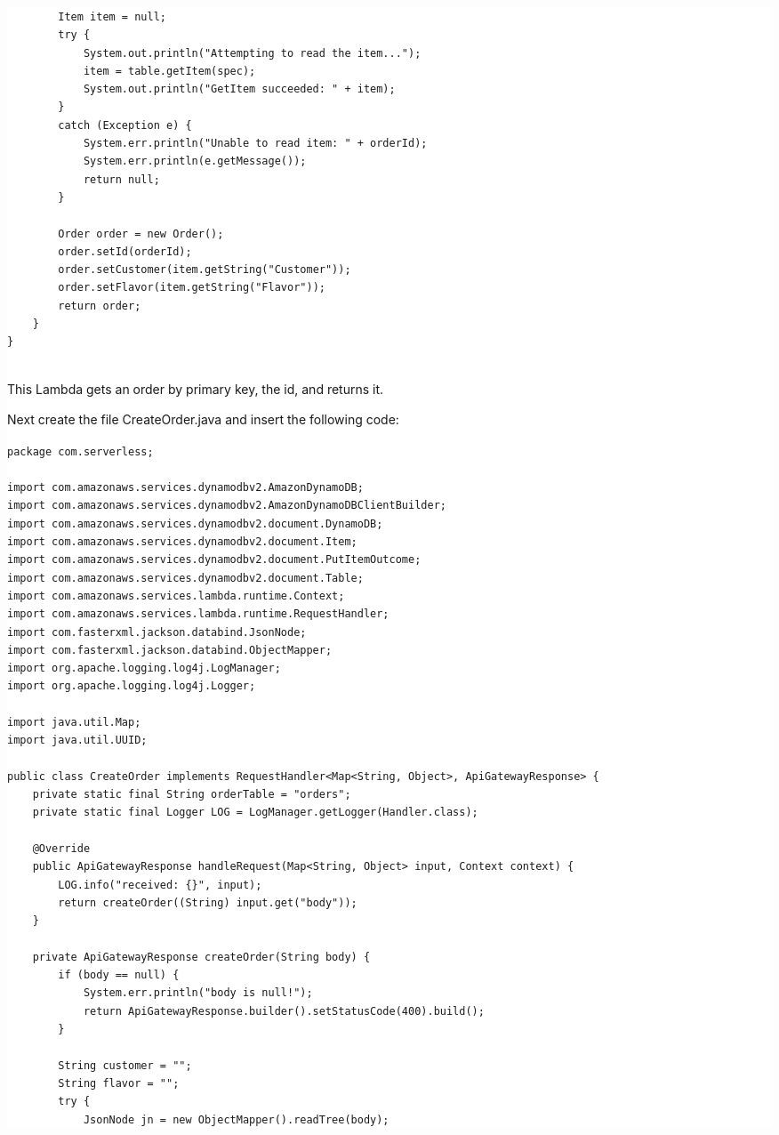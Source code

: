 ```
	    Item item = null;
        try {
            System.out.println("Attempting to read the item...");
            item = table.getItem(spec);
            System.out.println("GetItem succeeded: " + item);
        }
        catch (Exception e) {
            System.err.println("Unable to read item: " + orderId);
            System.err.println(e.getMessage());
            return null;
        }

        Order order = new Order();
        order.setId(orderId);
        order.setCustomer(item.getString("Customer"));
        order.setFlavor(item.getString("Flavor"));
        return order;
    }
}


```
This Lambda gets an order by primary key, the id, and returns it.

Next create the file CreateOrder.java and insert the following code:
```
package com.serverless;

import com.amazonaws.services.dynamodbv2.AmazonDynamoDB;
import com.amazonaws.services.dynamodbv2.AmazonDynamoDBClientBuilder;
import com.amazonaws.services.dynamodbv2.document.DynamoDB;
import com.amazonaws.services.dynamodbv2.document.Item;
import com.amazonaws.services.dynamodbv2.document.PutItemOutcome;
import com.amazonaws.services.dynamodbv2.document.Table;
import com.amazonaws.services.lambda.runtime.Context;
import com.amazonaws.services.lambda.runtime.RequestHandler;
import com.fasterxml.jackson.databind.JsonNode;
import com.fasterxml.jackson.databind.ObjectMapper;
import org.apache.logging.log4j.LogManager;
import org.apache.logging.log4j.Logger;

import java.util.Map;
import java.util.UUID;

public class CreateOrder implements RequestHandler<Map<String, Object>, ApiGatewayResponse> {
    private static final String orderTable = "orders";
    private static final Logger LOG = LogManager.getLogger(Handler.class);

	@Override
	public ApiGatewayResponse handleRequest(Map<String, Object> input, Context context) {
		LOG.info("received: {}", input);
		return createOrder((String) input.get("body"));
	}

    private ApiGatewayResponse createOrder(String body) {
        if (body == null) {
	        System.err.println("body is null!");
            return ApiGatewayResponse.builder().setStatusCode(400).build();
	    }
        
        String customer = "";
        String flavor = "";
        try {
            JsonNode jn = new ObjectMapper().readTree(body);
```